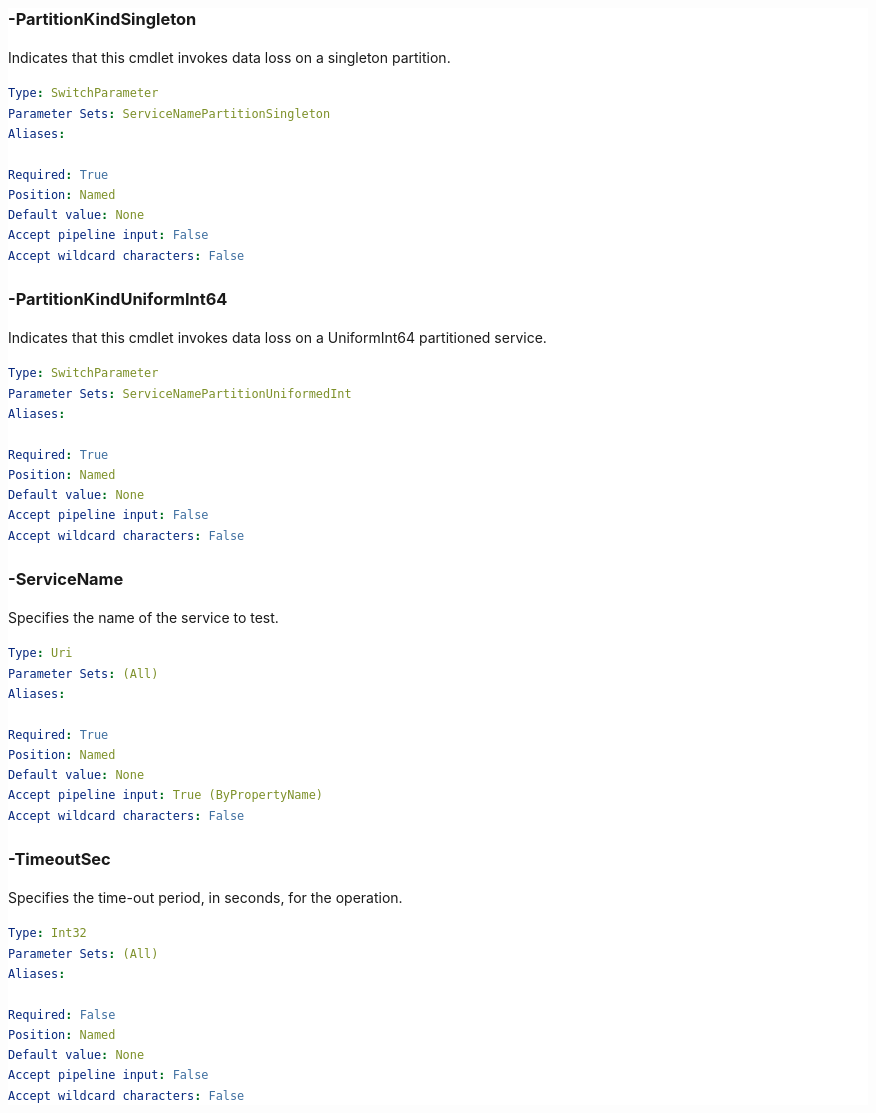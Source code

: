 ### -PartitionKindSingleton
Indicates that this cmdlet invokes data loss on a singleton partition.

```yaml
Type: SwitchParameter
Parameter Sets: ServiceNamePartitionSingleton
Aliases:

Required: True
Position: Named
Default value: None
Accept pipeline input: False
Accept wildcard characters: False
```

### -PartitionKindUniformInt64
Indicates that this cmdlet invokes data loss on a UniformInt64 partitioned service.

```yaml
Type: SwitchParameter
Parameter Sets: ServiceNamePartitionUniformedInt
Aliases:

Required: True
Position: Named
Default value: None
Accept pipeline input: False
Accept wildcard characters: False
```

### -ServiceName
Specifies the name of the service to test.

```yaml
Type: Uri
Parameter Sets: (All)
Aliases:

Required: True
Position: Named
Default value: None
Accept pipeline input: True (ByPropertyName)
Accept wildcard characters: False
```

### -TimeoutSec
Specifies the time-out period, in seconds, for the operation.

```yaml
Type: Int32
Parameter Sets: (All)
Aliases:

Required: False
Position: Named
Default value: None
Accept pipeline input: False
Accept wildcard characters: False
```
